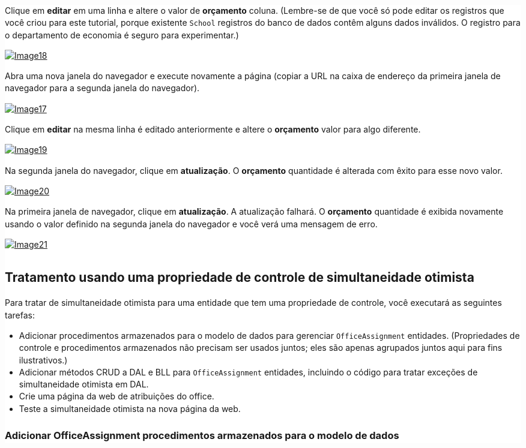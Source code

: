 Clique em **editar** em uma linha e altere o valor de **orçamento** coluna. (Lembre-se de que você só pode editar os registros que você criou para este tutorial, porque existente `School` registros do banco de dados contêm alguns dados inválidos. O registro para o departamento de economia é seguro para experimentar.)

[![Image18](handling-concurrency-with-the-entity-framework-in-an-asp-net-web-application/_static/image16.png)](handling-concurrency-with-the-entity-framework-in-an-asp-net-web-application/_static/image15.png)

Abra uma nova janela do navegador e execute novamente a página (copiar a URL na caixa de endereço da primeira janela de navegador para a segunda janela do navegador).

[![Image17](handling-concurrency-with-the-entity-framework-in-an-asp-net-web-application/_static/image18.png)](handling-concurrency-with-the-entity-framework-in-an-asp-net-web-application/_static/image17.png)

Clique em **editar** na mesma linha é editado anteriormente e altere o **orçamento** valor para algo diferente.

[![Image19](handling-concurrency-with-the-entity-framework-in-an-asp-net-web-application/_static/image20.png)](handling-concurrency-with-the-entity-framework-in-an-asp-net-web-application/_static/image19.png)

Na segunda janela do navegador, clique em **atualização**. O **orçamento** quantidade é alterada com êxito para esse novo valor.

[![Image20](handling-concurrency-with-the-entity-framework-in-an-asp-net-web-application/_static/image22.png)](handling-concurrency-with-the-entity-framework-in-an-asp-net-web-application/_static/image21.png)

Na primeira janela de navegador, clique em **atualização**. A atualização falhará. O **orçamento** quantidade é exibida novamente usando o valor definido na segunda janela do navegador e você verá uma mensagem de erro.

[![Image21](handling-concurrency-with-the-entity-framework-in-an-asp-net-web-application/_static/image24.png)](handling-concurrency-with-the-entity-framework-in-an-asp-net-web-application/_static/image23.png)

## <a name="handling-optimistic-concurrency-using-a-tracking-property"></a>Tratamento usando uma propriedade de controle de simultaneidade otimista

Para tratar de simultaneidade otimista para uma entidade que tem uma propriedade de controle, você executará as seguintes tarefas:

- Adicionar procedimentos armazenados para o modelo de dados para gerenciar `OfficeAssignment` entidades. (Propriedades de controle e procedimentos armazenados não precisam ser usados juntos; eles são apenas agrupados juntos aqui para fins ilustrativos.)
- Adicionar métodos CRUD a DAL e BLL para `OfficeAssignment` entidades, incluindo o código para tratar exceções de simultaneidade otimista em DAL.
- Crie uma página da web de atribuições do office.
- Teste a simultaneidade otimista na nova página da web.

### <a name="adding-officeassignment-stored-procedures-to-the-data-model"></a>Adicionar OfficeAssignment procedimentos armazenados para o modelo de dados
